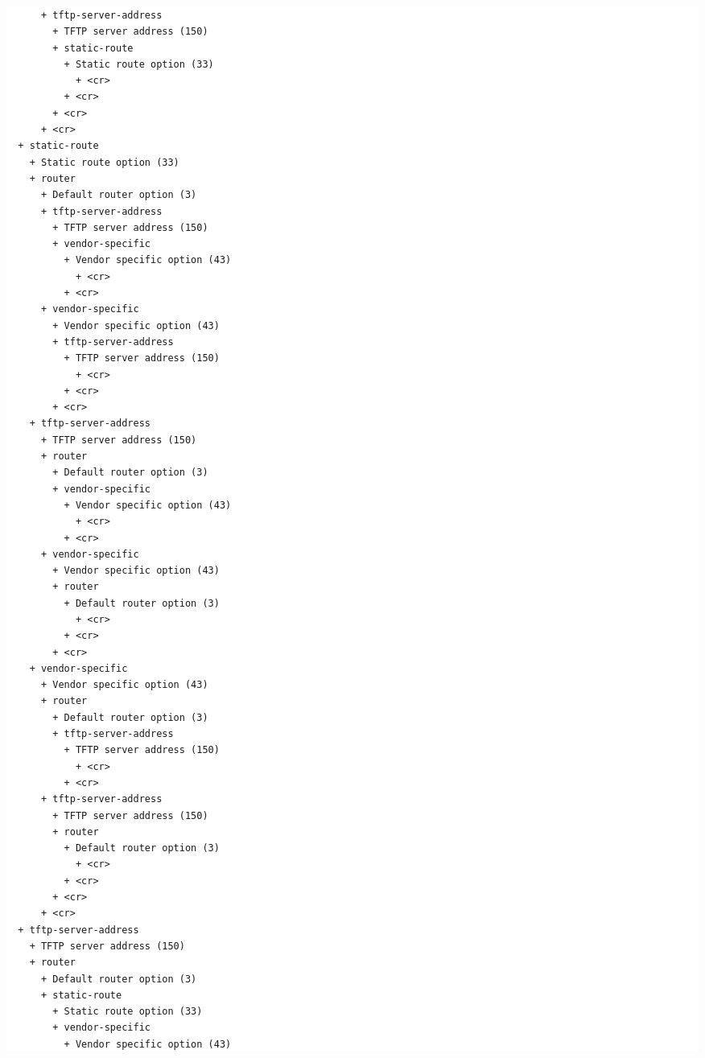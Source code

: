           + tftp-server-address
            + TFTP server address (150)
            + static-route
              + Static route option (33)
                + <cr>
              + <cr>
            + <cr>
          + <cr>
      + static-route
        + Static route option (33)
        + router
          + Default router option (3)
          + tftp-server-address
            + TFTP server address (150)
            + vendor-specific
              + Vendor specific option (43)
                + <cr>
              + <cr>
          + vendor-specific
            + Vendor specific option (43)
            + tftp-server-address
              + TFTP server address (150)
                + <cr>
              + <cr>
            + <cr>
        + tftp-server-address
          + TFTP server address (150)
          + router
            + Default router option (3)
            + vendor-specific
              + Vendor specific option (43)
                + <cr>
              + <cr>
          + vendor-specific
            + Vendor specific option (43)
            + router
              + Default router option (3)
                + <cr>
              + <cr>
            + <cr>
        + vendor-specific
          + Vendor specific option (43)
          + router
            + Default router option (3)
            + tftp-server-address
              + TFTP server address (150)
                + <cr>
              + <cr>
          + tftp-server-address
            + TFTP server address (150)
            + router
              + Default router option (3)
                + <cr>
              + <cr>
            + <cr>
          + <cr>
      + tftp-server-address
        + TFTP server address (150)
        + router
          + Default router option (3)
          + static-route
            + Static route option (33)
            + vendor-specific
              + Vendor specific option (43)